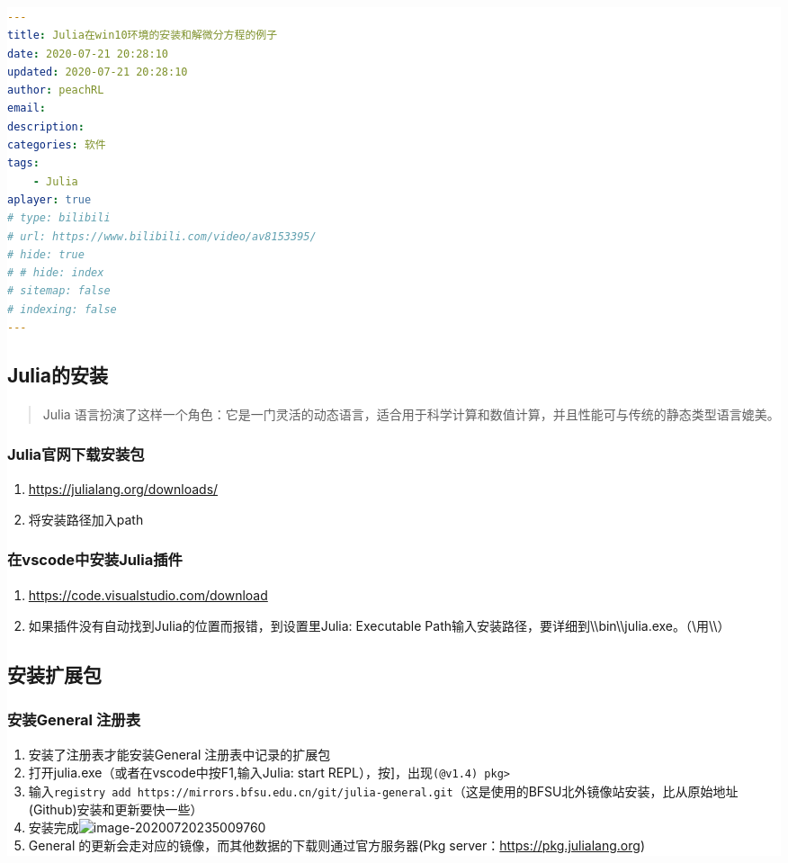 ```yaml
---
title: Julia在win10环境的安装和解微分方程的例子
date: 2020-07-21 20:28:10
updated: 2020-07-21 20:28:10
author: peachRL
email: 
description: 
categories: 软件
tags: 
	- Julia
aplayer: true
# type: bilibili
# url: https://www.bilibili.com/video/av8153395/
# hide: true
# # hide: index
# sitemap: false
# indexing: false
---
```



## Julia的安装

<div class="success">


> Julia 语言扮演了这样一个角色：它是一门灵活的动态语言，适合用于科学计算和数值计算，并且性能可与传统的静态类型语言媲美。

</div>



### Julia官网下载安装包

1. https://julialang.org/downloads/

2. 将安装路径加入path

### 在vscode中安装Julia插件

1. https://code.visualstudio.com/download

2. 如果插件没有自动找到Julia的位置而报错，到设置里Julia: Executable Path输入安装路径，要详细到\\\bin\\\julia.exe。（\用\\\）

## 安装扩展包

### 安装General 注册表

1. 安装了注册表才能安装General 注册表中记录的扩展包
2. 打开julia.exe（或者在vscode中按F1,输入Julia: start REPL），按]，出现`(@v1.4) pkg>`
3. 输入`registry add https://mirrors.bfsu.edu.cn/git/julia-general.git`（这是使用的BFSU北外镜像站安装，比从原始地址(Github)安装和更新要快一些）
4. 安装完成![image-20200720235009760](https://pic.downk.cc/item/5f170a6714195aa594f1c043.png)
5. General 的更新会走对应的镜像，而其他数据的下载则通过官方服务器(Pkg server：https://pkg.julialang.org)
